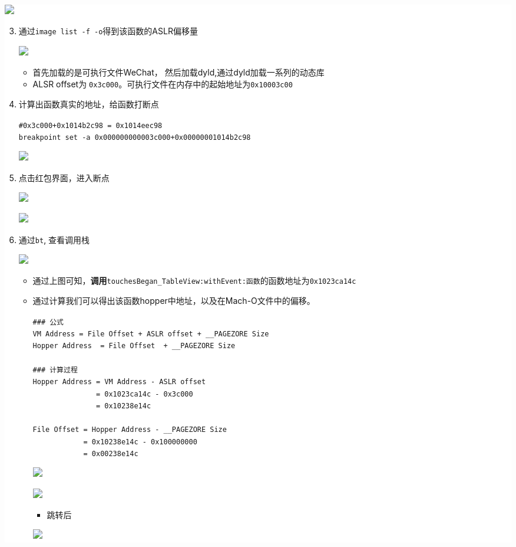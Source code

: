    ![](./images/ASLR7.png)

3. 通过`image list -f -o`得到该函数的ASLR偏移量

   ![](./images/ASLR8.png)

   - 首先加载的是可执行文件WeChat， 然后加载dyld,通过dyld加载一系列的动态库
   - ALSR offset为 `0x3c000`。可执行文件在内存中的起始地址为`0x10003c00`

4. 计算出函数真实的地址，给函数打断点

   ```
   #0x3c000+0x1014b2c98 = 0x1014eec98
   breakpoint set -a 0x000000000003c000+0x00000001014b2c98
   ```

   ![](./images/ASLR9.png)

5. 点击红包界面，进入断点

   ![](./images/ASLR10.png)

   ![](./images/ASLR11.png)

6. 通过`bt`, 查看调用栈

   ![](./images/ASLR12.png)

   - 通过上图可知，**调用**`touchesBegan_TableView:withEvent:函数`的函数地址为`0x1023ca14c`

   - 通过计算我们可以得出该函数hopper中地址，以及在Mach-O文件中的偏移。

     ```
     ### 公式
     VM Address = File Offset + ASLR offset + __PAGEZORE Size
     Hopper Address  = File Offset  + __PAGEZORE Size
     
     ### 计算过程
     Hopper Address = VM Address - ASLR offset
                    = 0x1023ca14c - 0x3c000 
                    = 0x10238e14c
                    
     File Offset = Hopper Address - __PAGEZORE Size
                 = 0x10238e14c - 0x100000000
                 = 0x00238e14c
     ```

     ![](./images/ASLR20.png)

     ![](./images/ASLR21.png)

     - 跳转后

     ![](./images/ASLR13.png)
